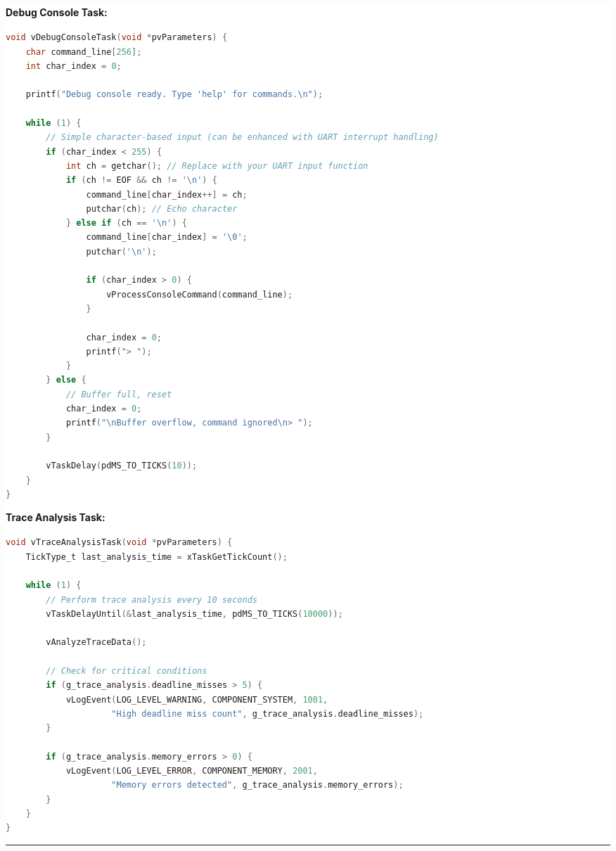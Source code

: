 **Debug Console Task:**
```c
void vDebugConsoleTask(void *pvParameters) {
    char command_line[256];
    int char_index = 0;
    
    printf("Debug console ready. Type 'help' for commands.\n");
    
    while (1) {
        // Simple character-based input (can be enhanced with UART interrupt handling)
        if (char_index < 255) {
            int ch = getchar(); // Replace with your UART input function
            if (ch != EOF && ch != '\n') {
                command_line[char_index++] = ch;
                putchar(ch); // Echo character
            } else if (ch == '\n') {
                command_line[char_index] = '\0';
                putchar('\n');
                
                if (char_index > 0) {
                    vProcessConsoleCommand(command_line);
                }
                
                char_index = 0;
                printf("> ");
            }
        } else {
            // Buffer full, reset
            char_index = 0;
            printf("\nBuffer overflow, command ignored\n> ");
        }
        
        vTaskDelay(pdMS_TO_TICKS(10));
    }
}
```

**Trace Analysis Task:**
```c
void vTraceAnalysisTask(void *pvParameters) {
    TickType_t last_analysis_time = xTaskGetTickCount();
    
    while (1) {
        // Perform trace analysis every 10 seconds
        vTaskDelayUntil(&last_analysis_time, pdMS_TO_TICKS(10000));
        
        vAnalyzeTraceData();
        
        // Check for critical conditions
        if (g_trace_analysis.deadline_misses > 5) {
            vLogEvent(LOG_LEVEL_WARNING, COMPONENT_SYSTEM, 1001, 
                     "High deadline miss count", g_trace_analysis.deadline_misses);
        }
        
        if (g_trace_analysis.memory_errors > 0) {
            vLogEvent(LOG_LEVEL_ERROR, COMPONENT_MEMORY, 2001, 
                     "Memory errors detected", g_trace_analysis.memory_errors);
        }
    }
}
```

---
